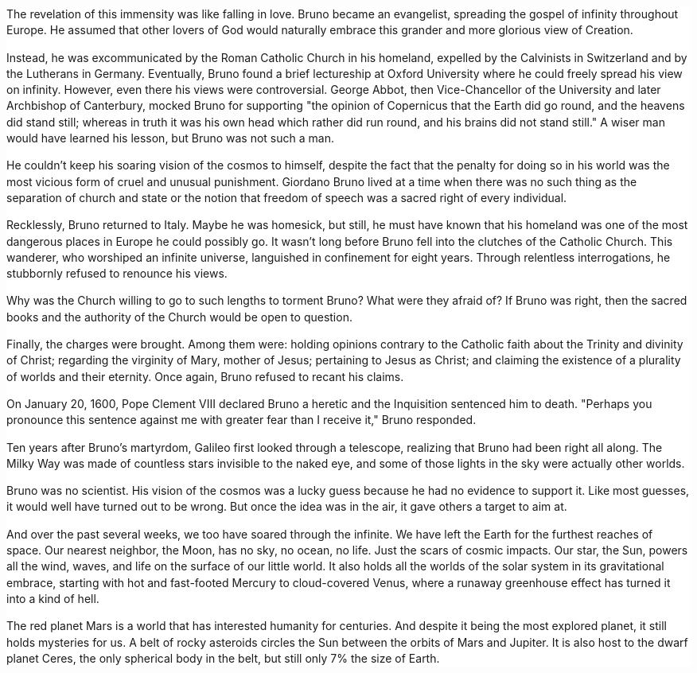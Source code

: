 
The revelation of this immensity was like falling in love. Bruno became an evangelist, spreading the gospel of infinity throughout Europe. He assumed that other lovers of God would naturally embrace this grander and more glorious view of Creation.

Instead, he was excommunicated by the Roman Catholic Church in his homeland, expelled by the Calvinists in Switzerland and by the Lutherans in Germany. Eventually, Bruno found a brief lectureship at Oxford University where he could freely spread his view on infinity. However, even there his views were controversial. George Abbot, then Vice-Chancellor of the University and later Archbishop of Canterbury, mocked Bruno for supporting "the opinion of Copernicus that the Earth did go round, and the heavens did stand still; whereas in truth it was his own head which rather did run round, and his brains did not stand still." A wiser man would have learned his lesson, but Bruno was not such a man.

He couldn’t keep his soaring vision of the cosmos to himself, despite the fact that the penalty for doing so in his world was the most vicious form of cruel and unusual punishment. Giordano Bruno lived at a time when there was no such thing as the separation of church and state or the notion that freedom of speech was a sacred right of every individual.

Recklessly, Bruno returned to Italy. Maybe he was homesick, but still, he must have known that his homeland was one of the most dangerous places in Europe he could possibly go. It wasn’t long before Bruno fell into the clutches of the Catholic Church. This wanderer, who worshiped an infinite universe, languished in confinement for eight years. Through relentless interrogations, he stubbornly refused to renounce his views.

Why was the Church willing to go to such lengths to torment Bruno? What were they afraid of? If Bruno was right, then the sacred books and the authority of the Church would be open to question.

Finally, the charges were brought. Among them were: holding opinions contrary to the Catholic faith about the Trinity and divinity of Christ; regarding the virginity of Mary, mother of Jesus; pertaining to Jesus as Christ; and claiming the existence of a plurality of worlds and their eternity. Once again, Bruno refused to recant his claims.

On January 20, 1600, Pope Clement VIII declared Bruno a heretic and the Inquisition sentenced him to death. "Perhaps you pronounce this sentence against me with greater fear than I receive it," Bruno responded.

Ten years after Bruno’s martyrdom, Galileo first looked through a telescope, realizing that Bruno had been right all along. The Milky Way was made of countless stars invisible to the naked eye, and some of those lights in the sky were actually other worlds.

Bruno was no scientist. His vision of the cosmos was a lucky guess because he had no evidence to support it. Like most guesses, it would well have turned out to be wrong. But once the idea was in the air, it gave others a target to aim at.

And over the past several weeks, we too have soared through the infinite. We have left the Earth for the furthest reaches of space. Our nearest neighbor, the Moon, has no sky, no ocean, no life. Just the scars of cosmic impacts. Our star, the Sun, powers all the wind, waves, and life on the surface of our little world. It also holds all the worlds of the solar system in its gravitational embrace, starting with hot and fast-footed Mercury to cloud-covered Venus, where a runaway greenhouse effect has turned it into a kind of hell.

The red planet Mars is a world that has interested humanity for centuries. And despite it being the most explored planet, it still holds mysteries for us. A belt of rocky asteroids circles the Sun between the orbits of Mars and Jupiter. It is also host to the dwarf planet Ceres, the only spherical body in the belt, but still only 7% the size of Earth. 
